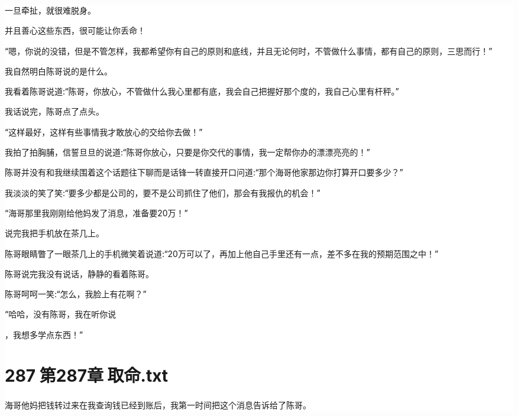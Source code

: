

一旦牵扯，就很难脱身。



并且善心这些东西，很可能让你丢命！



“嗯，你说的没错，但是不管怎样，我都希望你有自己的原则和底线，并且无论何时，不管做什么事情，都有自己的原则，三思而行！”



我自然明白陈哥说的是什么。



我看着陈哥说道:“陈哥，你放心，不管做什么我心里都有底，我会自己把握好那个度的，我自己心里有杆秤。”



我话说完，陈哥点了点头。



“这样最好，这样有些事情我才敢放心的交给你去做！”



我拍了拍胸脯，信誓旦旦的说道:“陈哥你放心，只要是你交代的事情，我一定帮你办的漂漂亮亮的！”



陈哥并没有和我继续围着这个话题往下聊而是话锋一转直接开口问道:“那个海哥他家那边你打算开口要多少？”



我淡淡的笑了笑:“要多少都是公司的，要不是公司抓住了他们，那会有我报仇的机会！”



“海哥那里我刚刚给他妈发了消息，准备要20万！”



说完我把手机放在茶几上。



陈哥眼睛瞥了一眼茶几上的手机微笑着说道:“20万可以了，再加上他自己手里还有一点，差不多在我的预期范围之中！”



陈哥说完我没有说话，静静的看着陈哥。



陈哥呵呵一笑:“怎么，我脸上有花啊？”



“哈哈，没有陈哥，我在听你说



，我想多学点东西！”

# 287 第287章 取命.txt

海哥他妈把钱转过来在我查询钱已经到账后，我第一时间把这个消息告诉给了陈哥。



